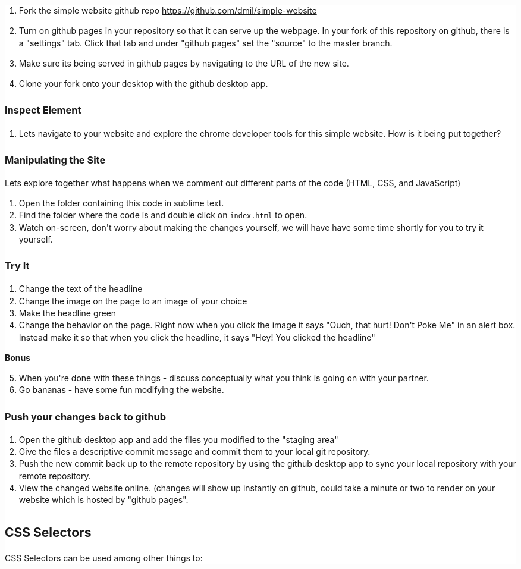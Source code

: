 1. Fork the simple website github repo
https://github.com/dmil/simple-website

2. Turn on github pages in your repository so that it can serve up the webpage. In your fork of this repository on github, there is a "settings" tab. Click that tab and under "github pages" set the "source" to the master branch.

4. Make sure its being served in github pages by navigating to the URL of the new site.

3. Clone your fork onto your desktop with the github desktop app.


### Inspect Element

1. Lets navigate to your website and explore the chrome developer tools for this simple website. How is it being put together?

### Manipulating the Site

Lets explore together what happens when we comment out different parts of the code (HTML, CSS, and JavaScript)

1. Open the folder containing this code in sublime text.
2. Find the folder where the code is and double click on `index.html` to open.
3. Watch on-screen, don't worry about making the changes yourself, we will have have some time shortly for you to try it yourself.

### Try It
1. Change the text of the headline
2. Change the image on the page to an image of your choice
3. Make the headline green
4. Change the behavior on the page. Right now when you click the image it says "Ouch, that hurt! Don't Poke Me" in an alert box. Instead make it so that when you click the headline, it says "Hey! You clicked the headline"

**Bonus**

5. When you're done with these things - discuss conceptually what you think is going on with your partner. 
6. Go bananas - have some fun modifying the website.


### Push your changes back to github

1. Open the github desktop app and add the files you modified to the "staging area"
2. Give the files a descriptive commit message and commit them to your local git repository.
3. Push the new commit back up to the remote repository by using the github desktop app to sync your local repository with your remote repository. 
4. View the changed website online. (changes will show up instantly on github, could take a minute or two to render on your website which is hosted by "github pages".

## CSS Selectors

CSS Selectors can be used among other things to:
